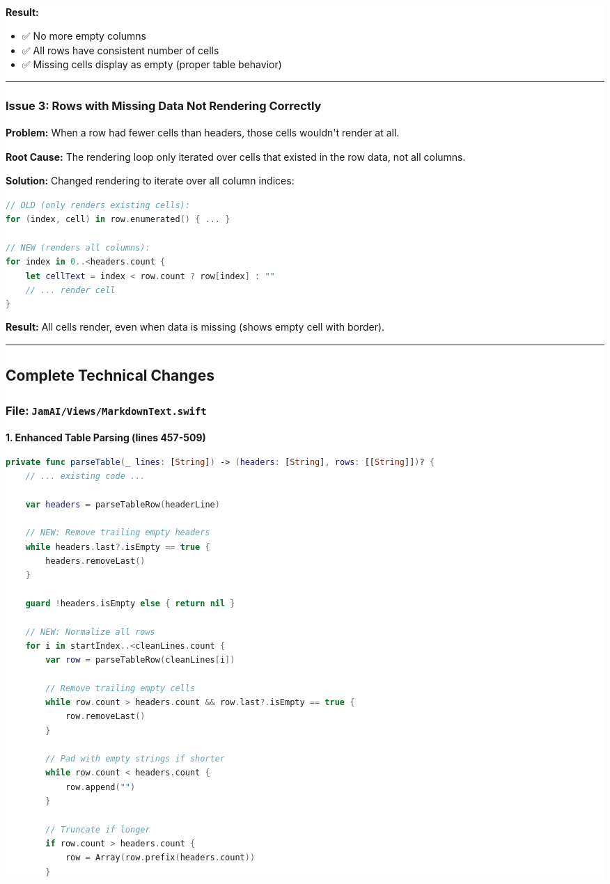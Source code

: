 **Result:** 
- ✅ No more empty columns
- ✅ All rows have consistent number of cells
- ✅ Missing cells display as empty (proper table behavior)

---

### Issue 3: Rows with Missing Data Not Rendering Correctly
**Problem:** When a row had fewer cells than headers, those cells wouldn't render at all.

**Root Cause:** The rendering loop only iterated over cells that existed in the row data, not all columns.

**Solution:** Changed rendering to iterate over all column indices:
```swift
// OLD (only renders existing cells):
for (index, cell) in row.enumerated() { ... }

// NEW (renders all columns):
for index in 0..<headers.count {
    let cellText = index < row.count ? row[index] : ""
    // ... render cell
}
```

**Result:** All cells render, even when data is missing (shows empty cell with border).

---

## Complete Technical Changes

### File: `JamAI/Views/MarkdownText.swift`

**1. Enhanced Table Parsing (lines 457-509)**
```swift
private func parseTable(_ lines: [String]) -> (headers: [String], rows: [[String]])? {
    // ... existing code ...
    
    var headers = parseTableRow(headerLine)
    
    // NEW: Remove trailing empty headers
    while headers.last?.isEmpty == true {
        headers.removeLast()
    }
    
    guard !headers.isEmpty else { return nil }
    
    // NEW: Normalize all rows
    for i in startIndex..<cleanLines.count {
        var row = parseTableRow(cleanLines[i])
        
        // Remove trailing empty cells
        while row.count > headers.count && row.last?.isEmpty == true {
            row.removeLast()
        }
        
        // Pad with empty strings if shorter
        while row.count < headers.count {
            row.append("")
        }
        
        // Truncate if longer
        if row.count > headers.count {
            row = Array(row.prefix(headers.count))
        }
```